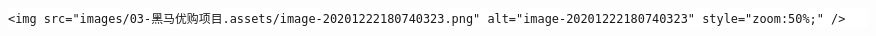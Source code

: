     <img src="images/03-黑马优购项目.assets/image-20201222180740323.png" alt="image-20201222180740323" style="zoom:50%;" />












































